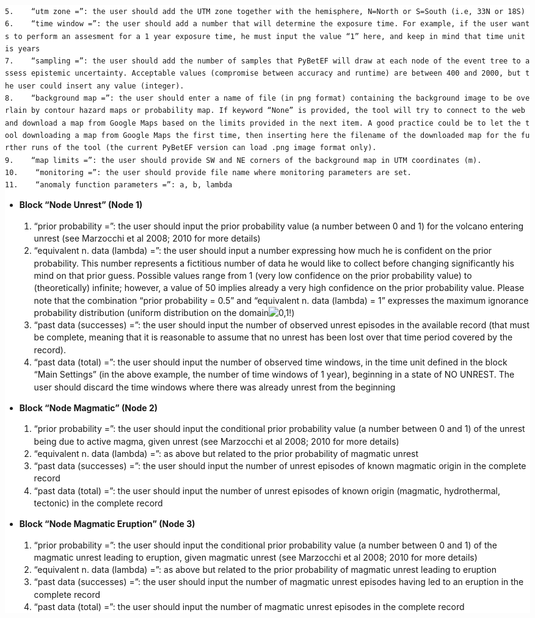     5.    “utm zone =”: the user should add the UTM zone together with the hemisphere, N=North or S=South (i.e, 33N or 18S) 
    6.    “time window =”: the user should add a number that will determine the exposure time. For example, if the user wants to perform an assesment for a 1 year exposure time, he must input the value “1” here, and keep in mind that time unit is years 
    7.    “sampling =”: the user should add the number of samples that PyBetEF will draw at each node of the event tree to assess epistemic uncertainty. Acceptable values (compromise between accuracy and runtime) are between 400 and 2000, but the user could insert any value (integer). 
    8.    “background map =”: the user should enter a name of file (in png format) containing the background image to be overlain by contour hazard maps or probability map. If keyword “None” is provided, the tool will try to connect to the web and download a map from Google Maps based on the limits provided in the next item. A good practice could be to let the tool downloading a map from Google Maps the first time, then inserting here the filename of the downloaded map for the further runs of the tool (the current PyBetEF version can load .png image format only). 
    9.    “map limits =”: the user should provide SW and NE corners of the background map in UTM coordinates (m). 
    10.    “monitoring =”: the user should provide file name where monitoring parameters are set. 
    11.    “anomaly function parameters =”: a, b, lambda 

*   **Block “Node Unrest” (Node 1)**
    1.    “prior probability =”: the user should input the prior probability value (a number between 0 and 1) for the volcano entering unrest (see Marzocchi et al 2008; 2010 for more details) 
    2.    “equivalent n. data (lambda) =”: the user should input a number expressing how much he is confident on the prior probability. This number represents a fictitious number of data he would like to collect before changing significantly his mind on that prior guess. Possible values range from 1 (very low confidence on the prior probability value) to (theoretically) infinite; however, a value of 50 implies already a very high confidence on the prior probability value. Please note that the combination “prior probability = 0.5” and “equivalent n. data (lambda) = 1” expresses the maximum ignorance probability distribution (uniform distribution on the domain![0,1!](https://theghub.org/wiki/0,1!)) 
    3.    “past data (successes) =”: the user should input the number of observed unrest episodes in the available record (that must be complete, meaning that it is reasonable to assume that no unrest has been lost over that time period covered by the record). 
    4.    “past data (total) =”: the user should input the number of observed time windows, in the time unit defined in the block “Main Settings” (in the above example, the number of time windows of 1 year), beginning in a state of NO UNREST. The user should discard the time windows where there was already unrest from the beginning 

*   **Block “Node Magmatic” (Node 2)**
    1.    “prior probability =”: the user should input the conditional prior probability value (a number between 0 and 1) of the unrest being due to active magma, given unrest (see Marzocchi et al 2008; 2010 for more details) 
    2.    “equivalent n. data (lambda) =”: as above but related to the prior probability of magmatic unrest 
    3.    “past data (successes) =”: the user should input the number of unrest episodes of known magmatic origin in the complete record 
    4.    “past data (total) =”: the user should input the number of unrest episodes of known origin (magmatic, hydrothermal, tectonic) in the complete record 

*   **Block “Node Magmatic Eruption” (Node 3)**
    1.    “prior probability =”: the user should input the conditional prior probability value (a number between 0 and 1) of the magmatic unrest leading to eruption, given magmatic unrest (see Marzocchi et al 2008; 2010 for more details) 
    2.    “equivalent n. data (lambda) =”: as above but related to the prior probability of magmatic unrest leading to eruption 
    3.    “past data (successes) =”: the user should input the number of magmatic unrest episodes having led to an eruption in the complete record 
    4.    “past data (total) =”: the user should input the number of magmatic unrest episodes in the complete record 
